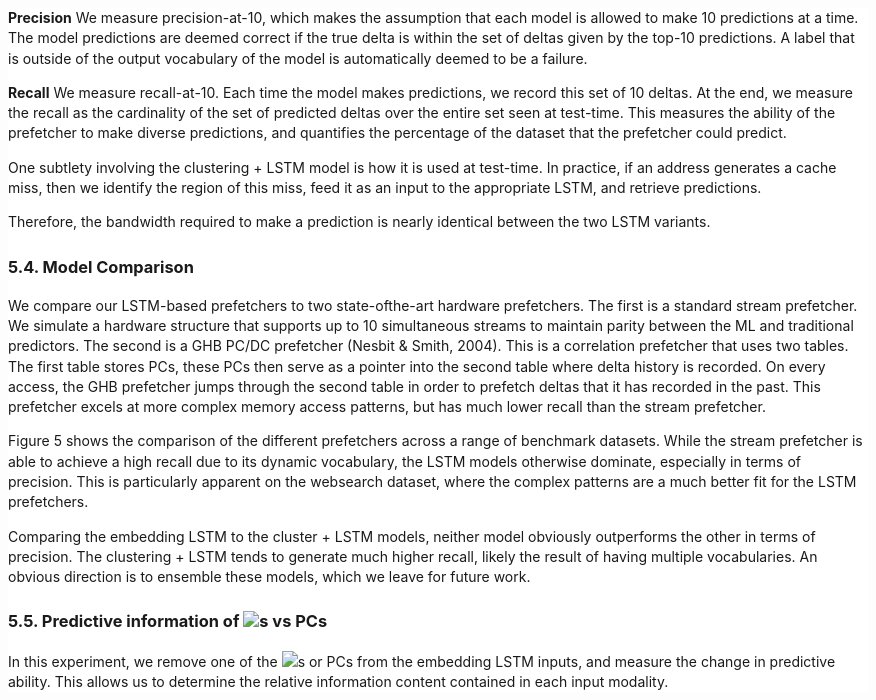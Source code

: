 **Precision** We measure precision-at-10, which makes the assumption that each model is allowed to make 10 predictions at a time.
The model predictions are deemed correct if the true delta is within the set of deltas given by the top-10 predictions.
A label that is outside of the output vocabulary of the model is automatically deemed to be a failure.

**Recall** We measure recall-at-10.
Each time the model makes predictions, we record this set of 10 deltas.
At the end, we measure the recall as the cardinality of the set of predicted deltas over the entire set seen at test-time.
This measures the ability of the prefetcher to make diverse predictions, and quantifies the percentage of the dataset that the prefetcher could predict.

One subtlety involving the clustering + LSTM model is how it is used at test-time.
In practice, if an address generates a cache miss, then we identify the region of this miss, feed it as an input to the appropriate LSTM, and retrieve predictions.

Therefore, the bandwidth required to make a prediction is nearly identical between the two LSTM variants.

### 5.4. Model Comparison

We compare our LSTM-based prefetchers to two state-ofthe-art hardware prefetchers.
The first is a standard stream prefetcher.
We simulate a hardware structure that supports up to 10 simultaneous streams to maintain parity between the ML and traditional predictors.
The second is a GHB PC/DC prefetcher (Nesbit & Smith, 2004).
This is a correlation prefetcher that uses two tables.
The first table stores PCs, these PCs then serve as a pointer into the second table where delta history is recorded.
On every access, the GHB prefetcher jumps through the second table in order to prefetch deltas that it has recorded in the past.
This prefetcher excels at more complex memory access patterns, but has much lower recall than the stream prefetcher.

Figure 5 shows the comparison of the different prefetchers across a range of benchmark datasets.
While the stream prefetcher is able to achieve a high recall due to its dynamic vocabulary, the LSTM models otherwise dominate, especially in terms of precision.
This is particularly apparent on the websearch dataset, where the complex patterns are a much better fit for the LSTM prefetchers.

Comparing the embedding LSTM to the cluster + LSTM models, neither model obviously outperforms the other in terms of precision.
The clustering + LSTM tends to generate much higher recall, likely the result of having multiple vocabularies.
An obvious direction is to ensemble these models, which we leave for future work.

### 5.5. Predictive information of <img src="https://render.githubusercontent.com/render/math?math=\Delta">s vs PCs

In this experiment, we remove one of the <img src="https://render.githubusercontent.com/render/math?math=\Delta">s or PCs from the embedding LSTM inputs, and measure the change in predictive ability.
This allows us to determine the relative information content contained in each input modality.
